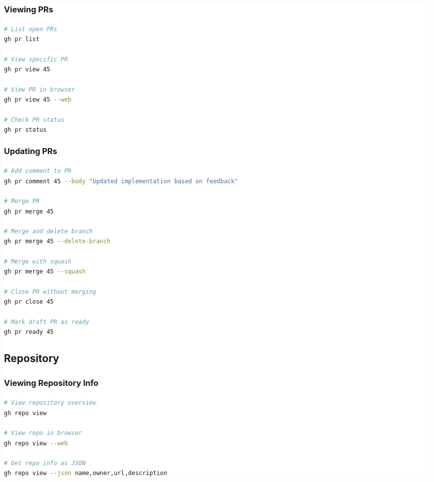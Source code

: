### Viewing PRs

```bash
# List open PRs
gh pr list

# View specific PR
gh pr view 45

# View PR in browser
gh pr view 45 --web

# Check PR status
gh pr status
```

### Updating PRs

```bash
# Add comment to PR
gh pr comment 45 --body "Updated implementation based on feedback"

# Merge PR
gh pr merge 45

# Merge and delete branch
gh pr merge 45 --delete-branch

# Merge with squash
gh pr merge 45 --squash

# Close PR without merging
gh pr close 45

# Mark draft PR as ready
gh pr ready 45
```

## Repository

### Viewing Repository Info

```bash
# View repository overview
gh repo view

# View repo in browser
gh repo view --web

# Get repo info as JSON
gh repo view --json name,owner,url,description
```
